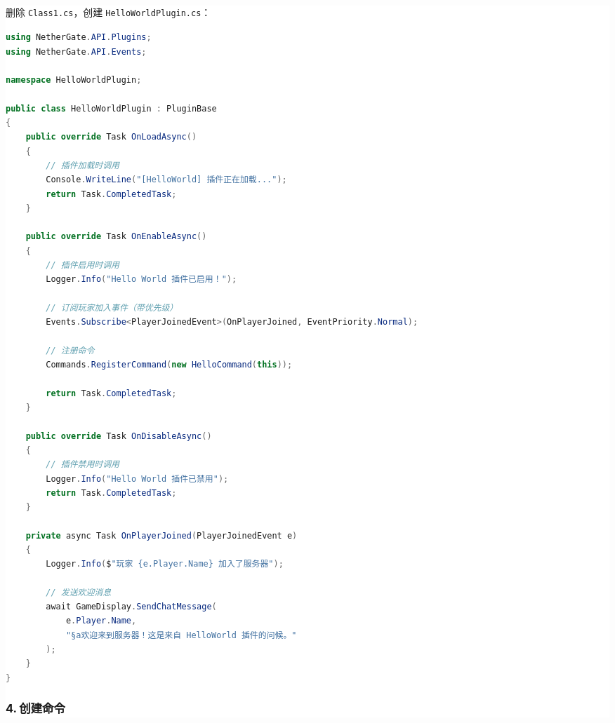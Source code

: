 删除 `Class1.cs`，创建 `HelloWorldPlugin.cs`：

```csharp
using NetherGate.API.Plugins;
using NetherGate.API.Events;

namespace HelloWorldPlugin;

public class HelloWorldPlugin : PluginBase
{
    public override Task OnLoadAsync()
    {
        // 插件加载时调用
        Console.WriteLine("[HelloWorld] 插件正在加载...");
        return Task.CompletedTask;
    }

    public override Task OnEnableAsync()
    {
        // 插件启用时调用
        Logger.Info("Hello World 插件已启用！");
        
        // 订阅玩家加入事件（带优先级）
        Events.Subscribe<PlayerJoinedEvent>(OnPlayerJoined, EventPriority.Normal);
        
        // 注册命令
        Commands.RegisterCommand(new HelloCommand(this));
        
        return Task.CompletedTask;
    }

    public override Task OnDisableAsync()
    {
        // 插件禁用时调用
        Logger.Info("Hello World 插件已禁用");
        return Task.CompletedTask;
    }

    private async Task OnPlayerJoined(PlayerJoinedEvent e)
    {
        Logger.Info($"玩家 {e.Player.Name} 加入了服务器");
        
        // 发送欢迎消息
        await GameDisplay.SendChatMessage(
            e.Player.Name, 
            "§a欢迎来到服务器！这是来自 HelloWorld 插件的问候。"
        );
    }
}
```

### **4. 创建命令**
